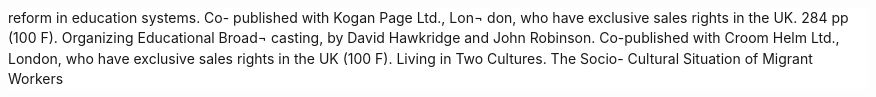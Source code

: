 reform in education systems. Co-
published with Kogan Page Ltd., Lon¬
don, who have exclusive sales rights in
the UK. 284 pp (100 F).
Organizing Educational Broad¬
casting, by David Hawkridge and John
Robinson. Co-published with Croom
Helm Ltd., London, who have exclusive
sales rights in the UK (100 F).
Living in Two Cultures. The Socio-
Cultural Situation of Migrant Workers
